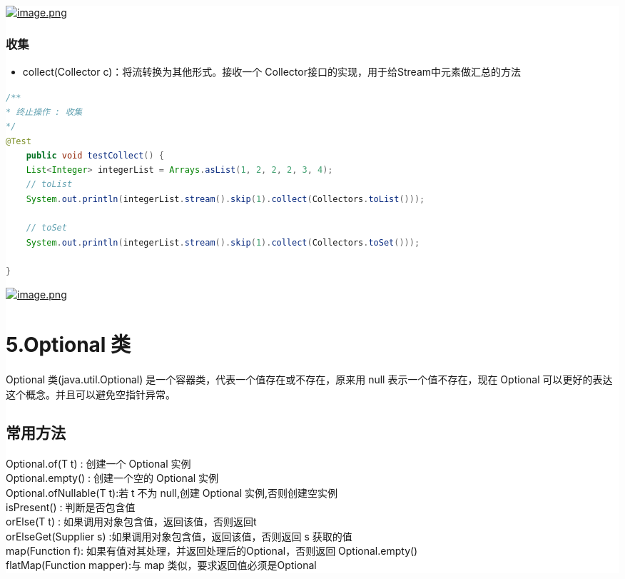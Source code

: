 ```java
```

[![image.png](https://cdn.nlark.com/yuque/0/2023/png/28753938/1690899985934-9cd3e2fb-3648-4b47-bbda-9369ad8737a2.png#averageHue=%23fefdfd&clientId=u1c7a2967-862a-4&from=paste&height=77&id=u4217a141&originHeight=96&originWidth=1065&originalType=binary&ratio=1.25&rotation=0&showTitle=false&size=7763&status=done&style=none&taskId=ub7d61889-d129-41be-8727-0f15f685e7c&title=&width=852)](https://cdn.nlark.com/yuque/0/2023/png/28753938/1690899985934-9cd3e2fb-3648-4b47-bbda-9369ad8737a2.png#averageHue=%23fefdfd&clientId=u1c7a2967-862a-4&from=paste&height=77&id=u4217a141&originHeight=96&originWidth=1065&originalType=binary&ratio=1.25&rotation=0&showTitle=false&size=7763&status=done&style=none&taskId=ub7d61889-d129-41be-8727-0f15f685e7c&title=&width=852)

### 收集

- collect(Collector c)：将流转换为其他形式。接收一个 Collector接口的实现，用于给Stream中元素做汇总的方法

```java
/**
* 终止操作 : 收集
*/
@Test
    public void testCollect() {
    List<Integer> integerList = Arrays.asList(1, 2, 2, 2, 3, 4);
    // toList
    System.out.println(integerList.stream().skip(1).collect(Collectors.toList()));

    // toSet
    System.out.println(integerList.stream().skip(1).collect(Collectors.toSet()));

}
```

[![image.png](https://cdn.nlark.com/yuque/0/2023/png/28753938/1690900028856-48944e2d-f288-48a9-8bef-8c0c043b43eb.png#averageHue=%23fdfdfc&clientId=u1c7a2967-862a-4&from=paste&height=90&id=u86f68d39&originHeight=113&originWidth=1082&originalType=binary&ratio=1.25&rotation=0&showTitle=false&size=7200&status=done&style=none&taskId=u48f84e5c-823b-412f-aad3-ede9493e6aa&title=&width=865.6)](https://cdn.nlark.com/yuque/0/2023/png/28753938/1690900028856-48944e2d-f288-48a9-8bef-8c0c043b43eb.png#averageHue=%23fdfdfc&clientId=u1c7a2967-862a-4&from=paste&height=90&id=u86f68d39&originHeight=113&originWidth=1082&originalType=binary&ratio=1.25&rotation=0&showTitle=false&size=7200&status=done&style=none&taskId=u48f84e5c-823b-412f-aad3-ede9493e6aa&title=&width=865.6)

# 5.Optional 类

Optional 类(java.util.Optional) 是一个容器类，代表一个值存在或不存在，原来用 null 表示一个值不存在，现在 Optional 可以更好的表达这个概念。并且可以避免空指针异常。

## 常用方法

Optional.of(T t) : 创建一个 Optional 实例  
Optional.empty() : 创建一个空的 Optional 实例  
Optional.ofNullable(T t):若 t 不为 null,创建 Optional 实例,否则创建空实例  
isPresent() : 判断是否包含值  
orElse(T t) : 如果调用对象包含值，返回该值，否则返回t  
orElseGet(Supplier s) :如果调用对象包含值，返回该值，否则返回 s 获取的值  
map(Function f): 如果有值对其处理，并返回处理后的Optional，否则返回 Optional.empty()  
flatMap(Function mapper):与 map 类似，要求返回值必须是Optional